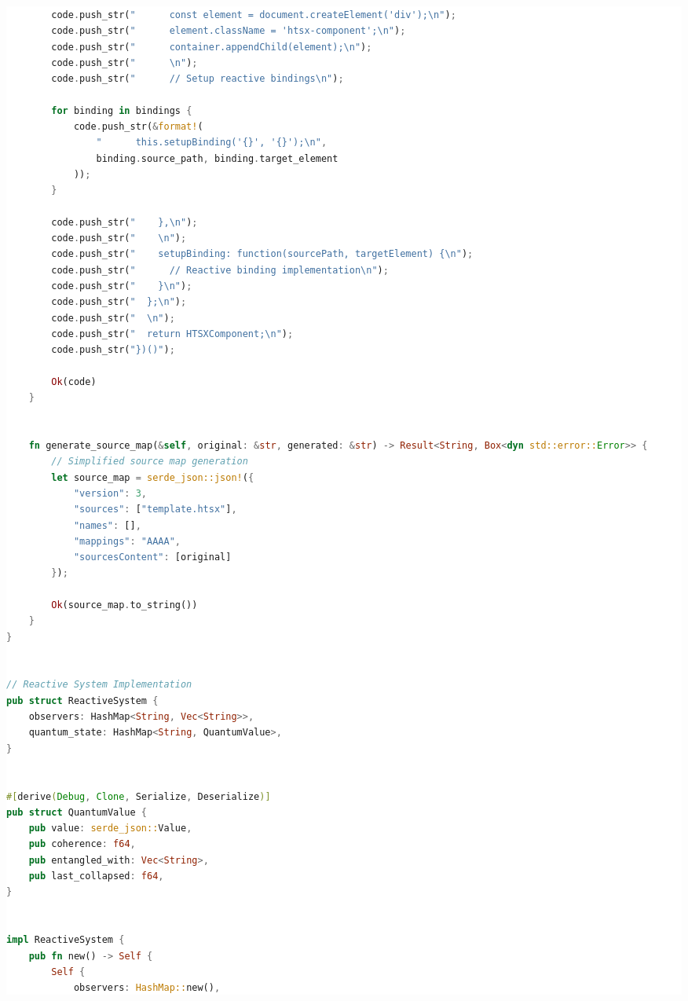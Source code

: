 ```rust
        code.push_str("      const element = document.createElement('div');\n");
        code.push_str("      element.className = 'htsx-component';\n");
        code.push_str("      container.appendChild(element);\n");
        code.push_str("      \n");
        code.push_str("      // Setup reactive bindings\n");
        
        for binding in bindings {
            code.push_str(&format!(
                "      this.setupBinding('{}', '{}');\n",
                binding.source_path, binding.target_element
            ));
        }
        
        code.push_str("    },\n");
        code.push_str("    \n");
        code.push_str("    setupBinding: function(sourcePath, targetElement) {\n");
        code.push_str("      // Reactive binding implementation\n");
        code.push_str("    }\n");
        code.push_str("  };\n");
        code.push_str("  \n");
        code.push_str("  return HTSXComponent;\n");
        code.push_str("})()");
        
        Ok(code)
    }


    fn generate_source_map(&self, original: &str, generated: &str) -> Result<String, Box<dyn std::error::Error>> {
        // Simplified source map generation
        let source_map = serde_json::json!({
            "version": 3,
            "sources": ["template.htsx"],
            "names": [],
            "mappings": "AAAA",
            "sourcesContent": [original]
        });
        
        Ok(source_map.to_string())
    }
}


// Reactive System Implementation
pub struct ReactiveSystem {
    observers: HashMap<String, Vec<String>>,
    quantum_state: HashMap<String, QuantumValue>,
}


#[derive(Debug, Clone, Serialize, Deserialize)]
pub struct QuantumValue {
    pub value: serde_json::Value,
    pub coherence: f64,
    pub entangled_with: Vec<String>,
    pub last_collapsed: f64,
}


impl ReactiveSystem {
    pub fn new() -> Self {
        Self {
            observers: HashMap::new(),
```